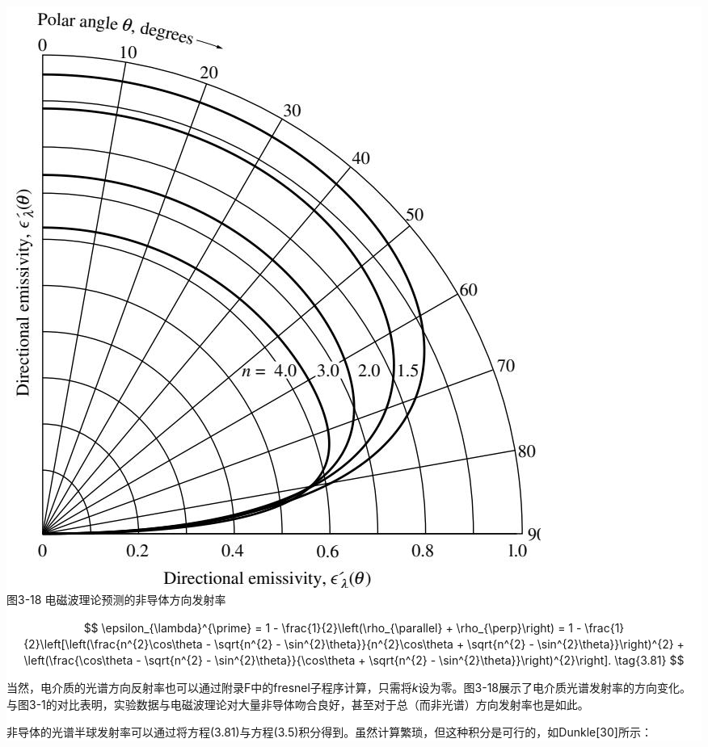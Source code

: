 ![](images/41910ded2e43f79520a3ebdc1fac554f7d20704a9f2ff48e38960d75cd0ffe58.jpg)  
图3-18 电磁波理论预测的非导体方向发射率

$$
\epsilon_{\lambda}^{\prime} = 1 - \frac{1}{2}\left(\rho_{\parallel} + \rho_{\perp}\right) = 1 - \frac{1}{2}\left[\left(\frac{n^{2}\cos\theta - \sqrt{n^{2} - \sin^{2}\theta}}{n^{2}\cos\theta + \sqrt{n^{2} - \sin^{2}\theta}}\right)^{2} + \left(\frac{\cos\theta - \sqrt{n^{2} - \sin^{2}\theta}}{\cos\theta + \sqrt{n^{2} - \sin^{2}\theta}}\right)^{2}\right]. \tag{3.81}
$$

当然，电介质的光谱方向反射率也可以通过附录F中的fresnel子程序计算，只需将$k$设为零。图3-18展示了电介质光谱发射率的方向变化。与图3-1的对比表明，实验数据与电磁波理论对大量非导体吻合良好，甚至对于总（而非光谱）方向发射率也是如此。

非导体的光谱半球发射率可以通过将方程(3.81)与方程(3.5)积分得到。虽然计算繁琐，但这种积分是可行的，如Dunkle[30]所示：
